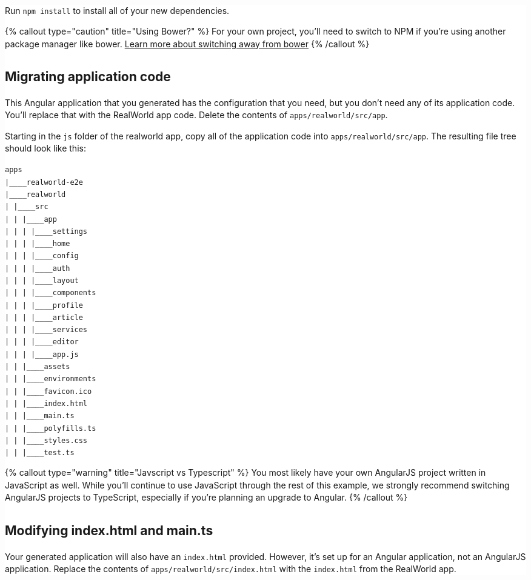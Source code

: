 Run `npm install` to install all of your new dependencies.

{% callout type="caution" title="Using Bower?" %}
For your own project, you’ll need to switch to NPM if you’re using another package manager like bower. [Learn more about switching away from bower](https://bower.io/blog/2017/how-to-migrate-away-from-bower/)
{% /callout %}

## Migrating application code

This Angular application that you generated has the configuration that you need, but you don’t need any of its application code. You’ll replace that with the RealWorld app code. Delete the contents of `apps/realworld/src/app`.

Starting in the `js` folder of the realworld app, copy all of the application code into `apps/realworld/src/app`. The resulting file tree should look like this:

```text
apps
|____realworld-e2e
|____realworld
| |____src
| | |____app
| | | |____settings
| | | |____home
| | | |____config
| | | |____auth
| | | |____layout
| | | |____components
| | | |____profile
| | | |____article
| | | |____services
| | | |____editor
| | | |____app.js
| | |____assets
| | |____environments
| | |____favicon.ico
| | |____index.html
| | |____main.ts
| | |____polyfills.ts
| | |____styles.css
| | |____test.ts
```

{% callout type="warning" title="Javscript vs Typescript" %}
You most likely have your own AngularJS project written in JavaScript as well. While you’ll continue to use JavaScript through the rest of this example, we strongly recommend switching AngularJS projects to TypeScript, especially if you’re planning an upgrade to Angular.
{% /callout %}

## Modifying index.html and main.ts

Your generated application will also have an `index.html` provided. However, it’s set up for an Angular application, not an AngularJS application. Replace the contents of `apps/realworld/src/index.html` with the `index.html` from the RealWorld app.
